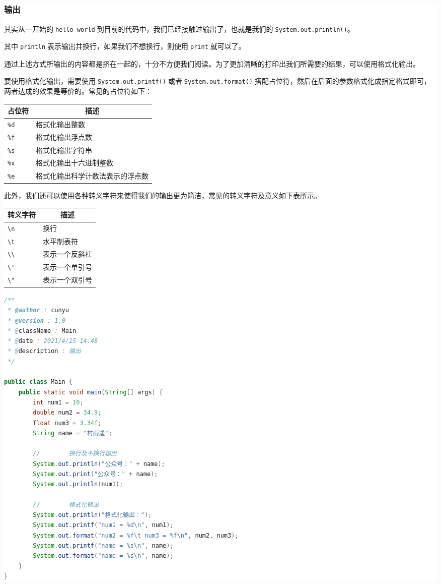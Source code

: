### 输出

其实从一开始的 `hello world` 到目前的代码中，我们已经接触过输出了，也就是我们的 `System.out.println()`。

其中 `println` 表示输出并换行，如果我们不想换行，则使用 `print` 就可以了。

通过上述方式所输出的内容都是挤在一起的，十分不方便我们阅读。为了更加清晰的打印出我们所需要的结果，可以使用格式化输出。

要使用格式化输出，需要使用 `System.out.printf()` 或者 `System.out.format()` 搭配占位符，然后在后面的参数格式化成指定格式即可，两者达成的效果是等价的。常见的占位符如下：

| 占位符 | 描述                             |
| ------ | -------------------------------- |
| `%d`   | 格式化输出整数                   |
| `%f`   | 格式化输出浮点数                 |
| `%s`   | 格式化输出字符串                 |
| `%x`   | 格式化输出十六进制整数           |
| `%e`   | 格式化输出科学计数法表示的浮点数 |

此外，我们还可以使用各种转义字符来使得我们的输出更为简洁，常见的转义字符及意义如下表所示。

| 转义字符 | 描述           |
| -------- | -------------- |
| `\n`     | 换行           |
| `\t`     | 水平制表符     |
| `\\`     | 表示一个反斜杠 |
| `\'`     | 表示一个单引号 |
| `\"`     | 表示一个双引号 |

```java
/**
 * @author : cunyu
 * @version : 1.0
 * @className : Main
 * @date : 2021/4/15 14:48
 * @description : 输出
 */

public class Main {
    public static void main(String[] args) {
        int num1 = 10;
        double num2 = 34.9;
        float num3 = 3.34f;
        String name = "村雨遥";

        //        换行及不换行输出
        System.out.println("公众号：" + name);
        System.out.print("公众号：" + name);
        System.out.println(num1);

        //        格式化输出
        System.out.println("格式化输出：");
        System.out.printf("num1 = %d\n", num1);
        System.out.format("num2 = %f\t num3 = %f\n", num2, num3);
        System.out.printf("name = %s\n", name);
        System.out.format("name = %s\n", name);
    }
}
```
